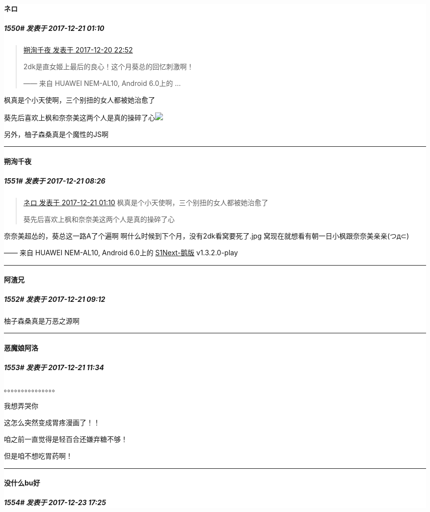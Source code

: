 ####  ネロ  
##### 1550#       发表于 2017-12-21 01:10

<blockquote><a href="httphttps://bbs.saraba1st.com/2b/forum.php?mod=redirect&amp;goto=findpost&amp;pid=38036531&amp;ptid=1025935" target="_blank">朔洵千夜 发表于 2017-12-20 22:52</a>

2dk是直女姬上最后的良心！这个月葵总的回忆刺激啊！

—— 来自 HUAWEI NEM-AL10, Android 6.0上的 ...</blockquote>
枫真是个小天使啊，三个别扭的女人都被她治愈了

葵先后喜欢上枫和奈奈美这两个人是真的操碎了心<img src="https://static.saraba1st.com/image/smiley/face2017/074.png" referrerpolicy="no-referrer">

另外，柚子森桑真是个魔性的JS啊

*****

####  朔洵千夜  
##### 1551#       发表于 2017-12-21 08:26

<blockquote><a href="httphttps://bbs.saraba1st.com/2b/forum.php?mod=redirect&amp;goto=findpost&amp;pid=38037285&amp;ptid=1025935" target="_blank">ネロ 发表于 2017-12-21 01:10</a>
枫真是个小天使啊，三个别扭的女人都被她治愈了

葵先后喜欢上枫和奈奈美这两个人是真的操碎了心</blockquote>
奈奈美超怂的，葵总这一路A了个遍啊
啊什么时候到下个月，没有2dk看窝要死了.jpg
窝现在就想看有朝一日小枫跟奈奈美亲亲(つд⊂)

—— 来自 HUAWEI NEM-AL10, Android 6.0上的 [S1Next-鹅版](https://github.com/ykrank/S1-Next/releases) v1.3.2.0-play

*****

####  阿渣兄  
##### 1552#       发表于 2017-12-21 09:12

柚子森桑真是万恶之源啊

*****

####  恶魔娘阿洛  
##### 1553#       发表于 2017-12-21 11:34

。。。。。。。。。。。。。。。

我想弄哭你

这怎么突然变成胃疼漫画了！！

咱之前一直觉得是轻百合还嫌弃糖不够！

但是咱不想吃胃药啊！

*****

####  没什么bu好  
##### 1554#       发表于 2017-12-23 17:25
